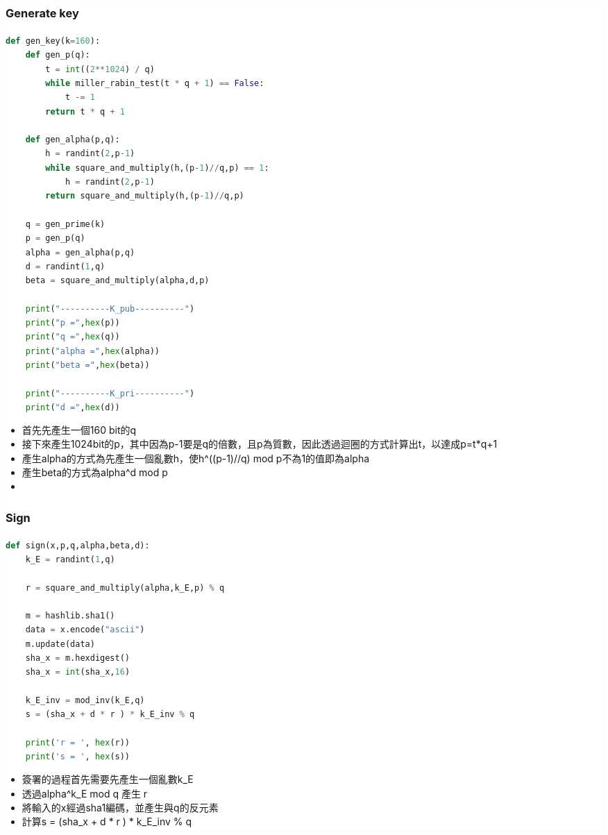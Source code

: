 ### Generate key
```python
def gen_key(k=160):
    def gen_p(q):
        t = int((2**1024) / q)
        while miller_rabin_test(t * q + 1) == False:
            t -= 1
        return t * q + 1

    def gen_alpha(p,q):
        h = randint(2,p-1)
        while square_and_multiply(h,(p-1)//q,p) == 1:
            h = randint(2,p-1)
        return square_and_multiply(h,(p-1)//q,p)

    q = gen_prime(k)
    p = gen_p(q)
    alpha = gen_alpha(p,q)
    d = randint(1,q)
    beta = square_and_multiply(alpha,d,p)

    print("----------K_pub----------")
    print("p =",hex(p))
    print("q =",hex(q))
    print("alpha =",hex(alpha))
    print("beta =",hex(beta))

    print("----------K_pri----------")
    print("d =",hex(d))

```
- 首先先產生一個160 bit的q
- 接下來產生1024bit的p，其中因為p-1要是q的倍數，且p為質數，因此透過迴圈的方式計算出t，以達成p=t\*q+1
- 產生alpha的方式為先產生一個亂數h，使h^((p-1)//q) mod p不為1的值即為alpha
- 產生beta的方式為alpha^d mod p
- 
### Sign
```python
def sign(x,p,q,alpha,beta,d):
    k_E = randint(1,q)

    r = square_and_multiply(alpha,k_E,p) % q

    m = hashlib.sha1()
    data = x.encode("ascii")
    m.update(data)
    sha_x = m.hexdigest()
    sha_x = int(sha_x,16)

    k_E_inv = mod_inv(k_E,q)
    s = (sha_x + d * r ) * k_E_inv % q

    print('r = ', hex(r))
    print('s = ', hex(s))
```
- 簽署的過程首先需要先產生一個亂數k_E
- 透過alpha^k_E mod q 產生 r
- 將輸入的x經過sha1編碼，並產生與q的反元素
- 計算s = (sha_x + d * r ) * k_E_inv % q
